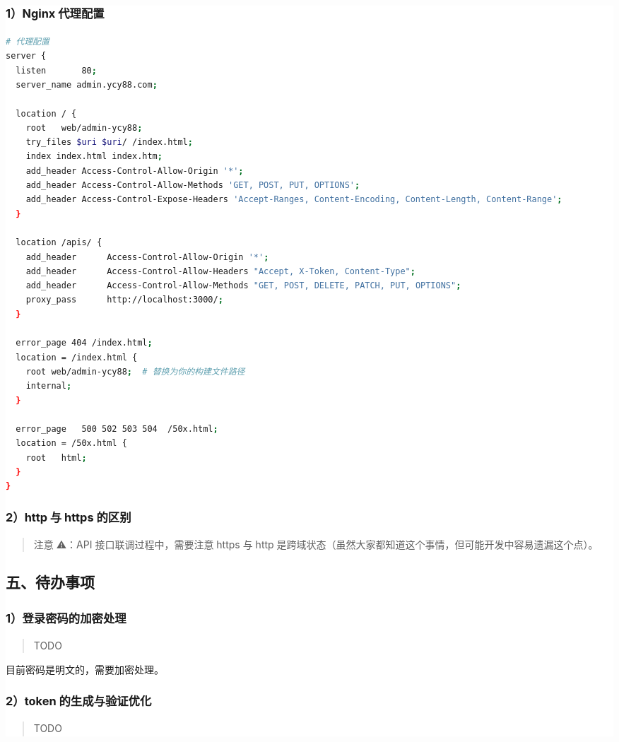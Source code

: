 ### 1）Nginx 代理配置

```bash
# 代理配置
server {
  listen       80;
  server_name admin.ycy88.com;

  location / {
    root   web/admin-ycy88;
    try_files $uri $uri/ /index.html;
    index index.html index.htm;
    add_header Access-Control-Allow-Origin '*';
    add_header Access-Control-Allow-Methods 'GET, POST, PUT, OPTIONS';
    add_header Access-Control-Expose-Headers 'Accept-Ranges, Content-Encoding, Content-Length, Content-Range';
  }

  location /apis/ {
    add_header      Access-Control-Allow-Origin '*';
    add_header      Access-Control-Allow-Headers "Accept, X-Token, Content-Type";
    add_header      Access-Control-Allow-Methods "GET, POST, DELETE, PATCH, PUT, OPTIONS";
    proxy_pass      http://localhost:3000/;
  }

  error_page 404 /index.html;
  location = /index.html {
    root web/admin-ycy88;  # 替换为你的构建文件路径
    internal;
  }

  error_page   500 502 503 504  /50x.html;
  location = /50x.html {
    root   html;
  }
}
```

### 2）http 与 https 的区别

> 注意 ⚠️：API 接口联调过程中，需要注意 https 与 http 是跨域状态（虽然大家都知道这个事情，但可能开发中容易遗漏这个点）。

## 五、待办事项

### 1）登录密码的加密处理

> TODO

目前密码是明文的，需要加密处理。

### 2）token 的生成与验证优化

> TODO
